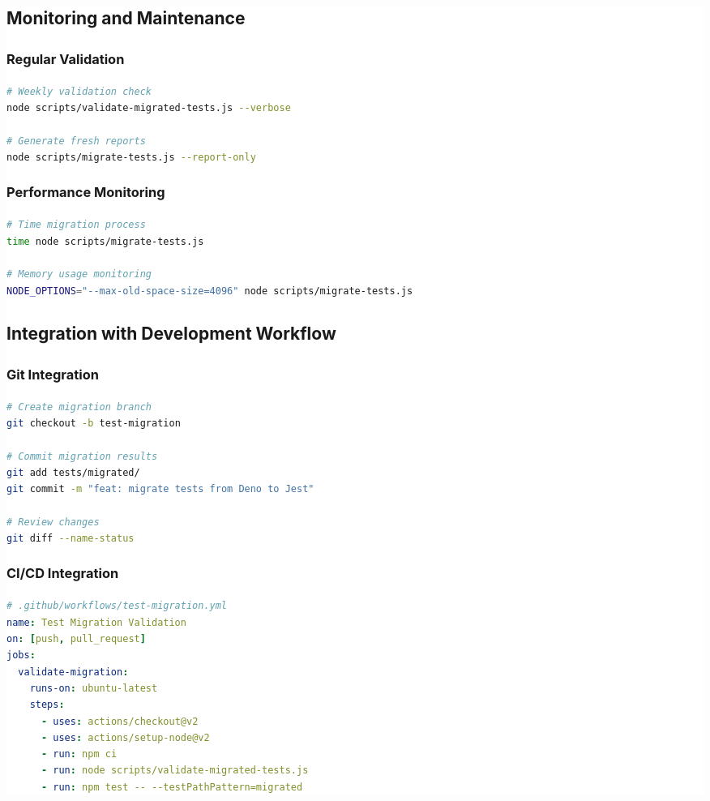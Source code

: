 ## Monitoring and Maintenance

### Regular Validation
```bash
# Weekly validation check
node scripts/validate-migrated-tests.js --verbose

# Generate fresh reports
node scripts/migrate-tests.js --report-only
```

### Performance Monitoring
```bash
# Time migration process
time node scripts/migrate-tests.js

# Memory usage monitoring
NODE_OPTIONS="--max-old-space-size=4096" node scripts/migrate-tests.js
```

## Integration with Development Workflow

### Git Integration
```bash
# Create migration branch
git checkout -b test-migration

# Commit migration results
git add tests/migrated/
git commit -m "feat: migrate tests from Deno to Jest"

# Review changes
git diff --name-status
```

### CI/CD Integration
```yaml
# .github/workflows/test-migration.yml
name: Test Migration Validation
on: [push, pull_request]
jobs:
  validate-migration:
    runs-on: ubuntu-latest
    steps:
      - uses: actions/checkout@v2
      - uses: actions/setup-node@v2
      - run: npm ci
      - run: node scripts/validate-migrated-tests.js
      - run: npm test -- --testPathPattern=migrated
```
